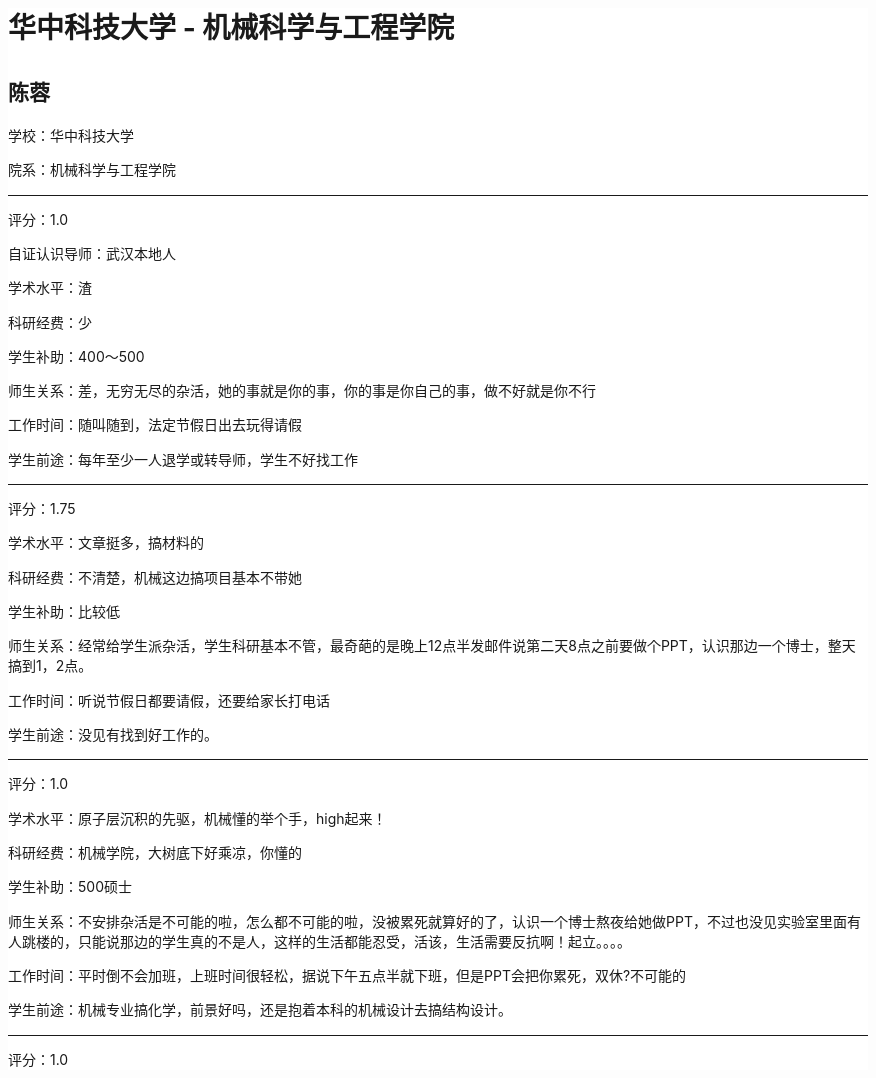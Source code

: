 # 华中科技大学 - 机械科学与工程学院

## 陈蓉

学校：华中科技大学

院系：机械科学与工程学院

* * *

评分：1.0

自证认识导师：武汉本地人

学术水平：渣

科研经费：少

学生补助：400～500

师生关系：差，无穷无尽的杂活，她的事就是你的事，你的事是你自己的事，做不好就是你不行

工作时间：随叫随到，法定节假日出去玩得请假

学生前途：每年至少一人退学或转导师，学生不好找工作

* * *

评分：1.75

学术水平：文章挺多，搞材料的

科研经费：不清楚，机械这边搞项目基本不带她

学生补助：比较低

师生关系：经常给学生派杂活，学生科研基本不管，最奇葩的是晚上12点半发邮件说第二天8点之前要做个PPT，认识那边一个博士，整天搞到1，2点。

工作时间：听说节假日都要请假，还要给家长打电话

学生前途：没见有找到好工作的。

* * *

评分：1.0

学术水平：原子层沉积的先驱，机械懂的举个手，high起来！

科研经费：机械学院，大树底下好乘凉，你懂的

学生补助：500硕士

师生关系：不安排杂活是不可能的啦，怎么都不可能的啦，没被累死就算好的了，认识一个博士熬夜给她做PPT，不过也没见实验室里面有人跳楼的，只能说那边的学生真的不是人，这样的生活都能忍受，活该，生活需要反抗啊！起立。。。。

工作时间：平时倒不会加班，上班时间很轻松，据说下午五点半就下班，但是PPT会把你累死，双休?不可能的

学生前途：机械专业搞化学，前景好吗，还是抱着本科的机械设计去搞结构设计。

* * *

评分：1.0
